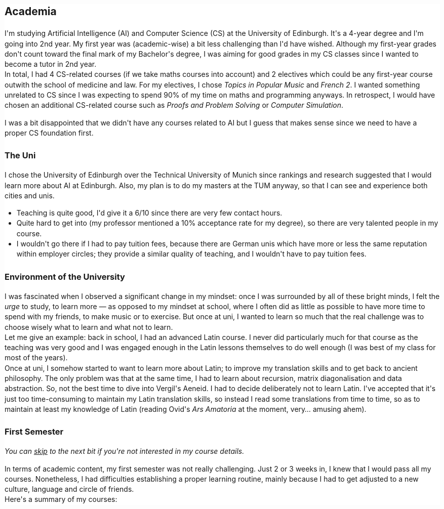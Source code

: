 ## Academia

I'm studying Artificial Intelligence (AI) and Computer Science (CS) at the University of Edinburgh. It's a 4-year degree and I'm going into 2nd year. My first year was (academic-wise) a bit less challenging than I'd have wished. Although my first-year grades don't count toward the final mark of my Bachelor's degree, I was aiming for good grades in my CS classes since I wanted to become a tutor in 2nd year.<br>
In total, I had 4 CS-related courses (if we take maths courses into account) and 2 electives which could be any first-year course outwith the school of medicine and law. For my electives, I chose *Topics in Popular Music* and *French 2*. I wanted something unrelated to CS since I was expecting to spend 90% of my time on maths and programming anyways. In retrospect, I would have chosen an additional CS-related course such as *Proofs and Problem Solving* or *Computer Simulation*.

I was a bit disappointed that we didn't have any courses related to AI but I guess that makes sense since we need to have a proper CS foundation first.

### The Uni
I chose the University of Edinburgh over the Technical University of Munich since rankings and research suggested that I would learn more about AI at Edinburgh. Also, my plan is to do my masters at the TUM anyway, so that I can see and experience both cities and unis.

- Teaching is quite good, I'd give it a 6/10 since there are very few contact hours.
- Quite hard to get into (my professor mentioned a 10% acceptance rate for my degree), so there are very talented people in my course.
- I wouldn't go there if I had to pay tuition fees, because there are German unis which have more or less the same reputation within employer circles; they provide a similar quality of teaching, and I wouldn't have to pay tuition fees.

### Environment of the University
I was fascinated when I observed a significant change in my mindset: once I was surrounded by all of these bright minds, I felt the *urge* to study, to learn more — as opposed to my mindset at school, where I often did as little as possible to have more time to spend with my friends, to make music or to exercise. But once at uni, I wanted to learn so much that the real challenge was to choose wisely what to learn and what not to learn.<br>
Let me give an example: back in school, I had an advanced Latin course. I never did particularly much for that course as the teaching was very good and I was engaged enough in the Latin lessons themselves to do well enough (I was best of my class for most of the years).<br>
Once at uni, I somehow started to want to learn more about Latin; to improve my translation skills and to get back to ancient philosophy. The only problem was that at the same time, I had to learn about recursion, matrix diagonalisation and data abstraction. So, not the best time to dive into Vergil's Aeneid. I had to decide deliberately not to learn Latin. I've accepted that it's just too time-consuming to maintain my Latin translation skills, so instead I read some translations from time to time, so as to maintain at least my knowledge of Latin (reading Ovid's _Ars Amatoria_ at the moment, very… amusing ahem).

### First Semester

*You can [skip](/first-year/#lockdown) to the next bit if you're not interested in my course details.*

In terms of academic content, my first semester was not really challenging. Just 2 or 3 weeks in, I knew that I would pass all my courses. Nonetheless, I had difficulties establishing a proper learning routine, mainly because I had to get adjusted to a new culture, language and circle of friends.<br>
Here's a summary of my courses:
